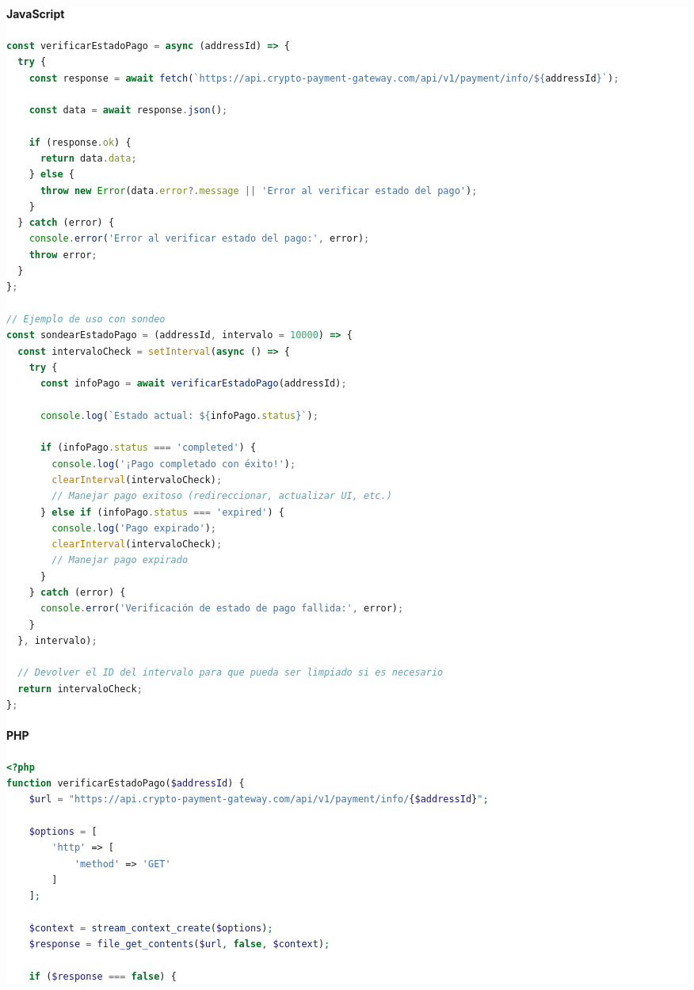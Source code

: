 #### JavaScript

```javascript
const verificarEstadoPago = async (addressId) => {
  try {
    const response = await fetch(`https://api.crypto-payment-gateway.com/api/v1/payment/info/${addressId}`);
    
    const data = await response.json();
    
    if (response.ok) {
      return data.data;
    } else {
      throw new Error(data.error?.message || 'Error al verificar estado del pago');
    }
  } catch (error) {
    console.error('Error al verificar estado del pago:', error);
    throw error;
  }
};

// Ejemplo de uso con sondeo
const sondearEstadoPago = (addressId, intervalo = 10000) => {
  const intervaloCheck = setInterval(async () => {
    try {
      const infoPago = await verificarEstadoPago(addressId);
      
      console.log(`Estado actual: ${infoPago.status}`);
      
      if (infoPago.status === 'completed') {
        console.log('¡Pago completado con éxito!');
        clearInterval(intervaloCheck);
        // Manejar pago exitoso (redireccionar, actualizar UI, etc.)
      } else if (infoPago.status === 'expired') {
        console.log('Pago expirado');
        clearInterval(intervaloCheck);
        // Manejar pago expirado
      }
    } catch (error) {
      console.error('Verificación de estado de pago fallida:', error);
    }
  }, intervalo);
  
  // Devolver el ID del intervalo para que pueda ser limpiado si es necesario
  return intervaloCheck;
};
```

#### PHP

```php
<?php
function verificarEstadoPago($addressId) {
    $url = "https://api.crypto-payment-gateway.com/api/v1/payment/info/{$addressId}";
    
    $options = [
        'http' => [
            'method' => 'GET'
        ]
    ];
    
    $context = stream_context_create($options);
    $response = file_get_contents($url, false, $context);
    
    if ($response === false) {
```